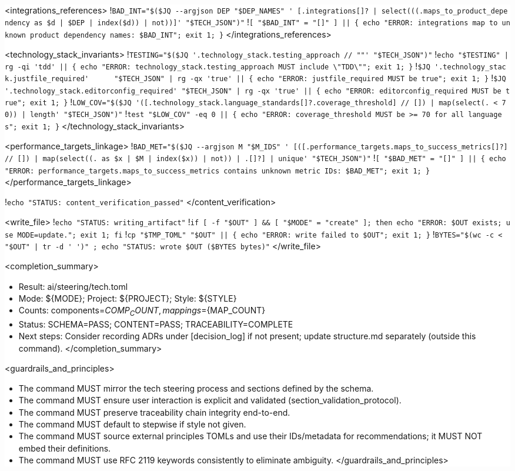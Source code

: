 <integrations_references>
!`BAD_INT="$($JQ --argjson DEP "$DEP_NAMES" '
    [.integrations[]? |
      select(((.maps_to_product_dependency as $d | $DEP | index($d)) | not))]' "$TECH_JSON")"`
!`[ "$BAD_INT" = "[]" ] || { echo "ERROR: integrations map to unknown product dependency names: $BAD_INT"; exit 1; }`
</integrations_references>

<technology_stack_invariants>
!`TESTING="$($JQ '.technology_stack.testing_approach // ""' "$TECH_JSON")"`
!`echo "$TESTING" | rg -qi 'tdd' || { echo "ERROR: technology_stack.testing_approach MUST include \"TDD\""; exit 1; }`
!`$JQ '.technology_stack.justfile_required'      "$TECH_JSON" | rg -qx 'true' || { echo "ERROR: justfile_required MUST be true"; exit 1; }`
!`$JQ '.technology_stack.editorconfig_required' "$TECH_JSON" | rg -qx 'true' || { echo "ERROR: editorconfig_required MUST be true"; exit 1; }`
!`LOW_COV="$($JQ '([.technology_stack.language_standards[]?.coverage_threshold] // []) | map(select(. < 70)) | length' "$TECH_JSON")"`
!`test "$LOW_COV" -eq 0 || { echo "ERROR: coverage_threshold MUST be >= 70 for all languages"; exit 1; }`
</technology_stack_invariants>

<performance_targets_linkage>
!`BAD_MET="$($JQ --argjson M "$M_IDS" '
    [([.performance_targets.maps_to_success_metrics[]?] // []) | map(select((. as $x | $M | index($x)) | not)) | .[]?] | unique' "$TECH_JSON")"`
!`[ "$BAD_MET" = "[]" ] || { echo "ERROR: performance_targets.maps_to_success_metrics contains unknown metric IDs: $BAD_MET"; exit 1; }`
</performance_targets_linkage>

!`echo "STATUS: content_verification_passed"`
</content_verification>

<write_file>
!`echo "STATUS: writing_artifact"`
!`if [ -f "$OUT" ] && [ "$MODE" = "create" ]; then echo "ERROR: $OUT exists; use MODE=update."; exit 1; fi`
!`cp "$TMP_TOML" "$OUT" || { echo "ERROR: write failed to $OUT"; exit 1; }`
!`BYTES="$(wc -c < "$OUT" | tr -d ' ')" ; echo "STATUS: wrote $OUT ($BYTES bytes)"`
</write_file>

<completion_summary>

- Result: ai/steering/tech.toml
- Mode: ${MODE}; Project: ${PROJECT}; Style: ${STYLE}
- Counts: components=${COMP_COUNT}, mappings=${MAP_COUNT}
- Status: SCHEMA=PASS; CONTENT=PASS; TRACEABILITY=COMPLETE
- Next steps: Consider recording ADRs under [decision_log] if not present; update structure.md separately (outside this command).
</completion_summary>

<guardrails_and_principles>

- The command MUST mirror the tech steering process and sections defined by the schema.
- The command MUST ensure user interaction is explicit and validated (section_validation_protocol).
- The command MUST preserve traceability chain integrity end-to-end.
- The command MUST default to stepwise if style not given.
- The command MUST source external principles TOMLs and use their IDs/metadata for recommendations; it MUST NOT embed their definitions.
- The command MUST use RFC 2119 keywords consistently to eliminate ambiguity.
</guardrails_and_principles>

